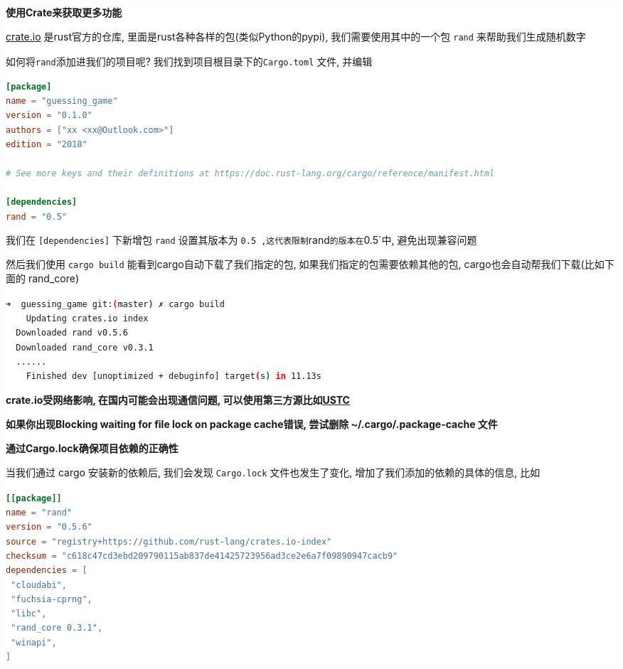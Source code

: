 **使用Crate来获取更多功能**

[crate.io](https://crates.io/) 是rust官方的仓库, 里面是rust各种各样的包(类似Python的pypi), 我们需要使用其中的一个包 `rand` 来帮助我们生成随机数字

如何将`rand`添加进我们的项目呢? 我们找到项目根目录下的`Cargo.toml` 文件, 并编辑

``` toml
[package]
name = "guessing_game"
version = "0.1.0"
authors = ["xx <xx@Outlook.com>"]
edition = "2018"

# See more keys and their definitions at https://doc.rust-lang.org/cargo/reference/manifest.html

[dependencies]
rand = "0.5"
```

我们在 `[dependencies]` 下新增包 `rand` 设置其版本为 `0.5 ,这代表限制`rand`的版本在`0.5`中, 避免出现兼容问题

然后我们使用 `cargo build` 能看到cargo自动下载了我们指定的包, 如果我们指定的包需要依赖其他的包, cargo也会自动帮我们下载(比如下面的 rand_core)

``` bash
➜  guessing_game git:(master) ✗ cargo build
    Updating crates.io index
  Downloaded rand v0.5.6
  Downloaded rand_core v0.3.1
  ......
    Finished dev [unoptimized + debuginfo] target(s) in 11.13s
```

**crate.io受网络影响, 在国内可能会出现通信问题, 可以使用第三方源比如[USTC](http://mirrors.ustc.edu.cn/help/crates.io-index.html)**

**如果你出现Blocking waiting for file lock on package cache错误, 尝试删除 ~/.cargo/.package-cache 文件**



**通过Cargo.lock确保项目依赖的正确性**

当我们通过 cargo 安装新的依赖后, 我们会发现 `Cargo.lock` 文件也发生了变化, 增加了我们添加的依赖的具体的信息, 比如

``` toml
[[package]]
name = "rand"
version = "0.5.6"
source = "registry+https://github.com/rust-lang/crates.io-index"
checksum = "c618c47cd3ebd209790115ab837de41425723956ad3ce2e6a7f09890947cacb9"
dependencies = [
 "cloudabi",
 "fuchsia-cprng",
 "libc",
 "rand_core 0.3.1",
 "winapi",
]
```
